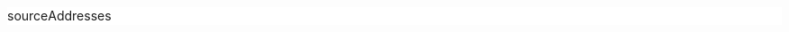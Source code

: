 <div>
<pulumi-choosable type="language" values="yaml">
<dl class="resources-properties"><dt class="property-required"
            title="Required">
        <span id="sourceaddresses_yaml">
<a data-swiftype-name="resource-property" data-swiftype-type="text" href="#sourceaddresses_yaml" style="color: inherit; text-decoration: inherit;">source<wbr>Addresses</a>
